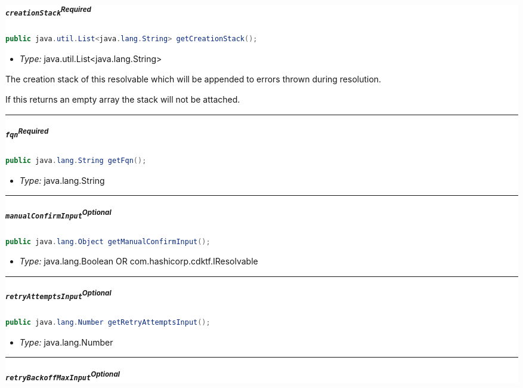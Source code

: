 
##### `creationStack`<sup>Required</sup> <a name="creationStack" id="@cdktf/provider-tfe.workspaceRun.WorkspaceRunDestroyOutputReference.property.creationStack"></a>

```java
public java.util.List<java.lang.String> getCreationStack();
```

- *Type:* java.util.List<java.lang.String>

The creation stack of this resolvable which will be appended to errors thrown during resolution.

If this returns an empty array the stack will not be attached.

---

##### `fqn`<sup>Required</sup> <a name="fqn" id="@cdktf/provider-tfe.workspaceRun.WorkspaceRunDestroyOutputReference.property.fqn"></a>

```java
public java.lang.String getFqn();
```

- *Type:* java.lang.String

---

##### `manualConfirmInput`<sup>Optional</sup> <a name="manualConfirmInput" id="@cdktf/provider-tfe.workspaceRun.WorkspaceRunDestroyOutputReference.property.manualConfirmInput"></a>

```java
public java.lang.Object getManualConfirmInput();
```

- *Type:* java.lang.Boolean OR com.hashicorp.cdktf.IResolvable

---

##### `retryAttemptsInput`<sup>Optional</sup> <a name="retryAttemptsInput" id="@cdktf/provider-tfe.workspaceRun.WorkspaceRunDestroyOutputReference.property.retryAttemptsInput"></a>

```java
public java.lang.Number getRetryAttemptsInput();
```

- *Type:* java.lang.Number

---

##### `retryBackoffMaxInput`<sup>Optional</sup> <a name="retryBackoffMaxInput" id="@cdktf/provider-tfe.workspaceRun.WorkspaceRunDestroyOutputReference.property.retryBackoffMaxInput"></a>
